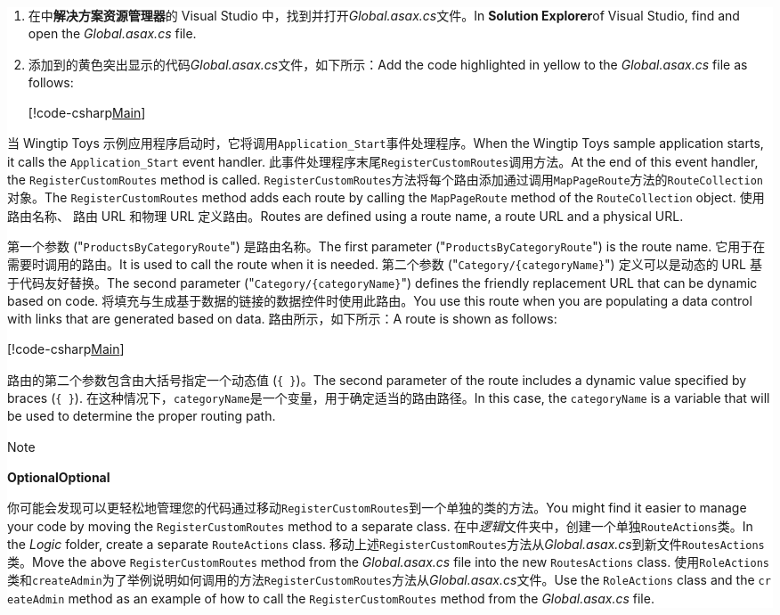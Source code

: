 1. <span data-ttu-id="c5b7f-147">在中**解决方案资源管理器**的 Visual Studio 中，找到并打开*Global.asax.cs*文件。</span><span class="sxs-lookup"><span data-stu-id="c5b7f-147">In **Solution Explorer**of Visual Studio, find and open the *Global.asax.cs* file.</span></span>
2. <span data-ttu-id="c5b7f-148">添加到的黄色突出显示的代码*Global.asax.cs*文件，如下所示：</span><span class="sxs-lookup"><span data-stu-id="c5b7f-148">Add the code highlighted in yellow to the *Global.asax.cs* file as follows:</span></span>   

    [!code-csharp[Main](url-routing/samples/sample1.cs?highlight=30-31,34-46)]

<span data-ttu-id="c5b7f-149">当 Wingtip Toys 示例应用程序启动时，它将调用`Application_Start`事件处理程序。</span><span class="sxs-lookup"><span data-stu-id="c5b7f-149">When the Wingtip Toys sample application starts, it calls the `Application_Start` event handler.</span></span> <span data-ttu-id="c5b7f-150">此事件处理程序末尾`RegisterCustomRoutes`调用方法。</span><span class="sxs-lookup"><span data-stu-id="c5b7f-150">At the end of this event handler, the `RegisterCustomRoutes` method is called.</span></span> <span data-ttu-id="c5b7f-151">`RegisterCustomRoutes`方法将每个路由添加通过调用`MapPageRoute`方法的`RouteCollection`对象。</span><span class="sxs-lookup"><span data-stu-id="c5b7f-151">The `RegisterCustomRoutes` method adds each route by calling the `MapPageRoute` method of the `RouteCollection` object.</span></span> <span data-ttu-id="c5b7f-152">使用路由名称、 路由 URL 和物理 URL 定义路由。</span><span class="sxs-lookup"><span data-stu-id="c5b7f-152">Routes are defined using a route name, a route URL and a physical URL.</span></span>

<span data-ttu-id="c5b7f-153">第一个参数 ("`ProductsByCategoryRoute`") 是路由名称。</span><span class="sxs-lookup"><span data-stu-id="c5b7f-153">The first parameter ("`ProductsByCategoryRoute`") is the route name.</span></span> <span data-ttu-id="c5b7f-154">它用于在需要时调用的路由。</span><span class="sxs-lookup"><span data-stu-id="c5b7f-154">It is used to call the route when it is needed.</span></span> <span data-ttu-id="c5b7f-155">第二个参数 ("`Category/{categoryName}`") 定义可以是动态的 URL 基于代码友好替换。</span><span class="sxs-lookup"><span data-stu-id="c5b7f-155">The second parameter ("`Category/{categoryName}`") defines the friendly replacement URL that can be dynamic based on code.</span></span> <span data-ttu-id="c5b7f-156">将填充与生成基于数据的链接的数据控件时使用此路由。</span><span class="sxs-lookup"><span data-stu-id="c5b7f-156">You use this route when you are populating a data control with links that are generated based on data.</span></span> <span data-ttu-id="c5b7f-157">路由所示，如下所示：</span><span class="sxs-lookup"><span data-stu-id="c5b7f-157">A route is shown as follows:</span></span>

[!code-csharp[Main](url-routing/samples/sample2.cs)]

<span data-ttu-id="c5b7f-158">路由的第二个参数包含由大括号指定一个动态值 (`{ }`)。</span><span class="sxs-lookup"><span data-stu-id="c5b7f-158">The second parameter of the route includes a dynamic value specified by braces (`{ }`).</span></span> <span data-ttu-id="c5b7f-159">在这种情况下，`categoryName`是一个变量，用于确定适当的路由路径。</span><span class="sxs-lookup"><span data-stu-id="c5b7f-159">In this case, the `categoryName` is a variable that will be used to determine the proper routing path.</span></span>

> [!NOTE] 
> 
> **<span data-ttu-id="c5b7f-160">Optional</span><span class="sxs-lookup"><span data-stu-id="c5b7f-160">Optional</span></span>**
> 
> <span data-ttu-id="c5b7f-161">你可能会发现可以更轻松地管理您的代码通过移动`RegisterCustomRoutes`到一个单独的类的方法。</span><span class="sxs-lookup"><span data-stu-id="c5b7f-161">You might find it easier to manage your code by moving the `RegisterCustomRoutes` method to a separate class.</span></span> <span data-ttu-id="c5b7f-162">在中*逻辑*文件夹中，创建一个单独`RouteActions`类。</span><span class="sxs-lookup"><span data-stu-id="c5b7f-162">In the *Logic* folder, create a separate `RouteActions` class.</span></span> <span data-ttu-id="c5b7f-163">移动上述`RegisterCustomRoutes`方法从*Global.asax.cs*到新文件`RoutesActions`类。</span><span class="sxs-lookup"><span data-stu-id="c5b7f-163">Move the above `RegisterCustomRoutes` method from the *Global.asax.cs* file into the new `RoutesActions` class.</span></span> <span data-ttu-id="c5b7f-164">使用`RoleActions`类和`createAdmin`为了举例说明如何调用的方法`RegisterCustomRoutes`方法从*Global.asax.cs*文件。</span><span class="sxs-lookup"><span data-stu-id="c5b7f-164">Use the `RoleActions` class and the `createAdmin` method as an example of how to call the `RegisterCustomRoutes` method from the *Global.asax.cs* file.</span></span>
